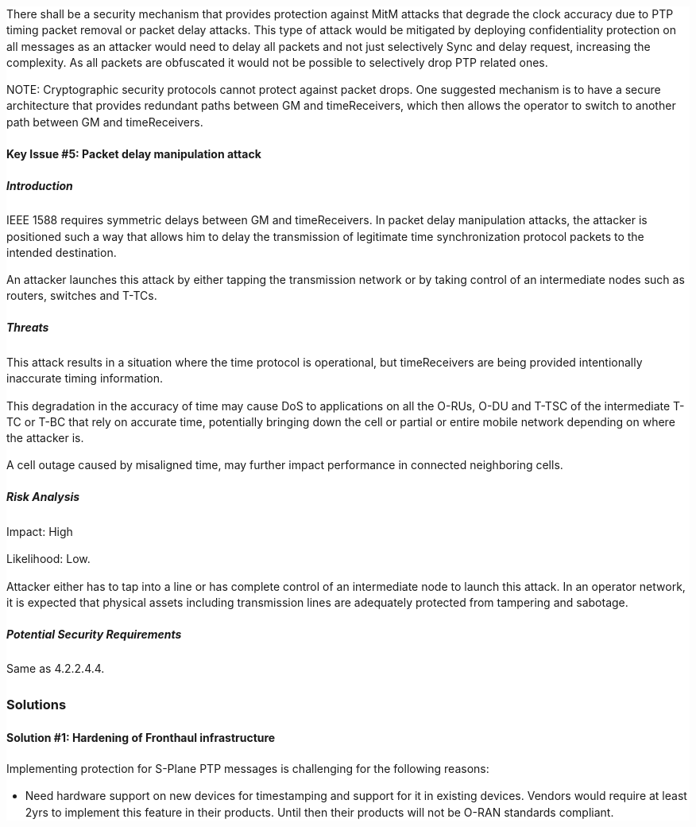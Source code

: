 There shall be a security mechanism that provides protection against MitM attacks that degrade the clock accuracy due to PTP timing packet removal or packet delay attacks. This type of attack would be mitigated by deploying confidentiality protection on all messages as an attacker would need to delay all packets and not just selectively Sync and delay request, increasing the complexity. As all packets are obfuscated it would not be possible to selectively drop PTP related ones.

NOTE: Cryptographic security protocols cannot protect against packet drops. One suggested mechanism is to have a secure architecture that provides redundant paths between GM and timeReceivers, which then allows the operator to switch to another path between GM and timeReceivers.

#### Key Issue #5: Packet delay manipulation attack

##### Introduction

IEEE 1588 requires symmetric delays between GM and timeReceivers. In packet delay manipulation attacks, the attacker is positioned such a way that allows him to delay the transmission of legitimate time synchronization protocol packets to the intended destination.

An attacker launches this attack by either tapping the transmission network or by taking control of an intermediate nodes such as routers, switches and T-TCs.

##### Threats

This attack results in a situation where the time protocol is operational, but timeReceivers are being provided intentionally inaccurate timing information.

This degradation in the accuracy of time may cause DoS to applications on all the O-RUs, O-DU and T-TSC of the intermediate T-TC or T-BC that rely on accurate time, potentially bringing down the cell or partial or entire mobile network depending on where the attacker is.

A cell outage caused by misaligned time, may further impact performance in connected neighboring cells.

##### Risk Analysis

Impact: High

Likelihood: Low.

Attacker either has to tap into a line or has complete control of an intermediate node to launch this attack. In an operator network, it is expected that physical assets including transmission lines are adequately protected from tampering and sabotage.

##### Potential Security Requirements

Same as 4.2.2.4.4.

### Solutions

#### Solution #1: Hardening of Fronthaul infrastructure

Implementing protection for S-Plane PTP messages is challenging for the following reasons:

- Need hardware support on new devices for timestamping and support for it in existing devices. Vendors would require at least 2yrs to implement this feature in their products. Until then their products will not be O-RAN standards compliant.

